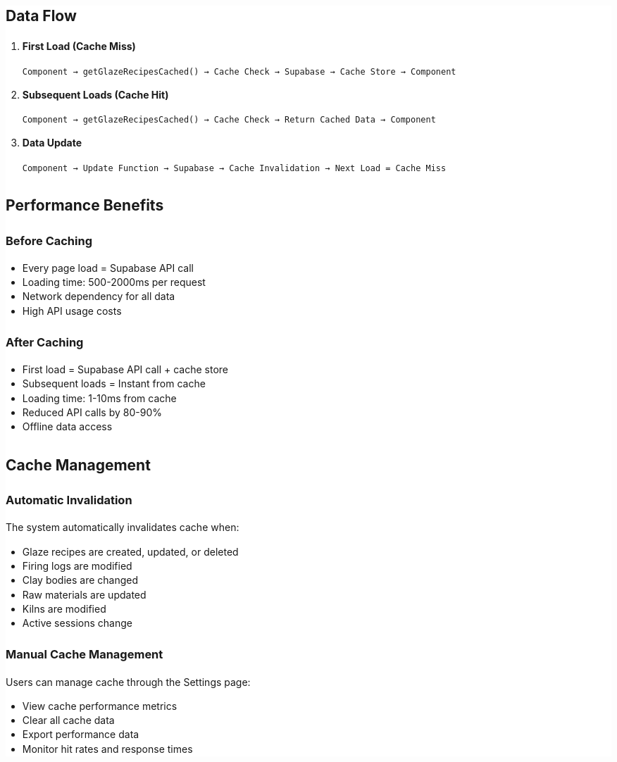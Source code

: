 ## Data Flow

1. **First Load (Cache Miss)**
   ```
   Component → getGlazeRecipesCached() → Cache Check → Supabase → Cache Store → Component
   ```

2. **Subsequent Loads (Cache Hit)**
   ```
   Component → getGlazeRecipesCached() → Cache Check → Return Cached Data → Component
   ```

3. **Data Update**
   ```
   Component → Update Function → Supabase → Cache Invalidation → Next Load = Cache Miss
   ```

## Performance Benefits

### Before Caching
- Every page load = Supabase API call
- Loading time: 500-2000ms per request
- Network dependency for all data
- High API usage costs

### After Caching
- First load = Supabase API call + cache store
- Subsequent loads = Instant from cache
- Loading time: 1-10ms from cache
- Reduced API calls by 80-90%
- Offline data access

## Cache Management

### Automatic Invalidation

The system automatically invalidates cache when:
- Glaze recipes are created, updated, or deleted
- Firing logs are modified
- Clay bodies are changed
- Raw materials are updated
- Kilns are modified
- Active sessions change

### Manual Cache Management

Users can manage cache through the Settings page:
- View cache performance metrics
- Clear all cache data
- Export performance data
- Monitor hit rates and response times
